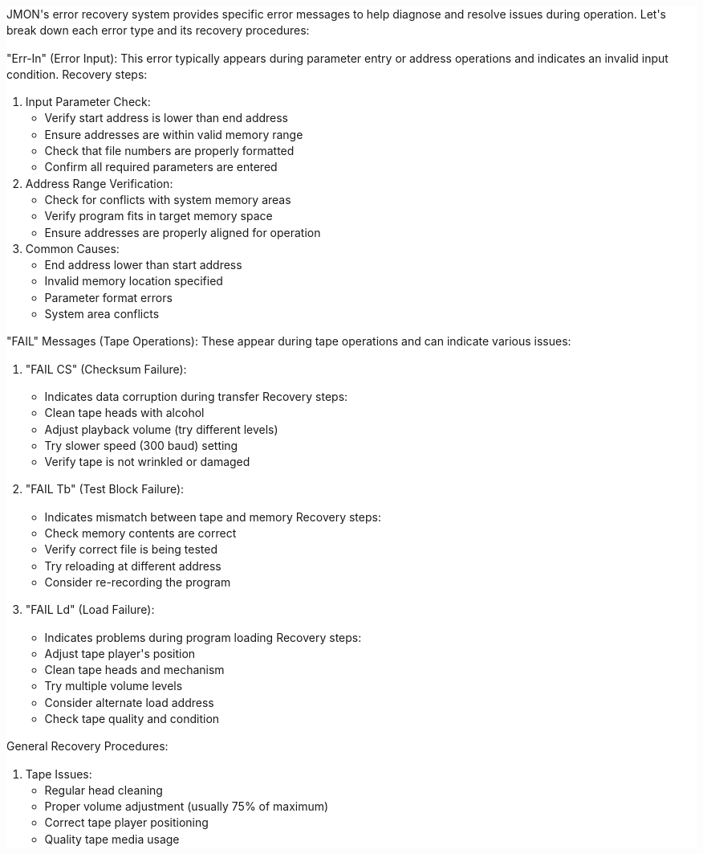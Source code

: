 JMON's error recovery system provides specific error messages to help diagnose and resolve issues during operation. Let's break down each error type and its recovery procedures:

"Err-In" (Error Input):
This error typically appears during parameter entry or address operations and indicates an invalid input condition. Recovery steps:
1. Input Parameter Check:
   - Verify start address is lower than end address
   - Ensure addresses are within valid memory range
   - Check that file numbers are properly formatted
   - Confirm all required parameters are entered
2. Address Range Verification:
   - Check for conflicts with system memory areas
   - Verify program fits in target memory space
   - Ensure addresses are properly aligned for operation
3. Common Causes:
   - End address lower than start address
   - Invalid memory location specified
   - Parameter format errors
   - System area conflicts

"FAIL" Messages (Tape Operations):
These appear during tape operations and can indicate various issues:

1. "FAIL CS" (Checksum Failure):
   - Indicates data corruption during transfer
   Recovery steps:
   - Clean tape heads with alcohol
   - Adjust playback volume (try different levels)
   - Try slower speed (300 baud) setting
   - Verify tape is not wrinkled or damaged

2. "FAIL Tb" (Test Block Failure):
   - Indicates mismatch between tape and memory
   Recovery steps:
   - Check memory contents are correct
   - Verify correct file is being tested
   - Try reloading at different address
   - Consider re-recording the program

3. "FAIL Ld" (Load Failure):
   - Indicates problems during program loading
   Recovery steps:
   - Adjust tape player's position
   - Clean tape heads and mechanism
   - Try multiple volume levels
   - Consider alternate load address
   - Check tape quality and condition

General Recovery Procedures:
1. Tape Issues:
   - Regular head cleaning
   - Proper volume adjustment (usually 75% of maximum)
   - Correct tape player positioning
   - Quality tape media usage
